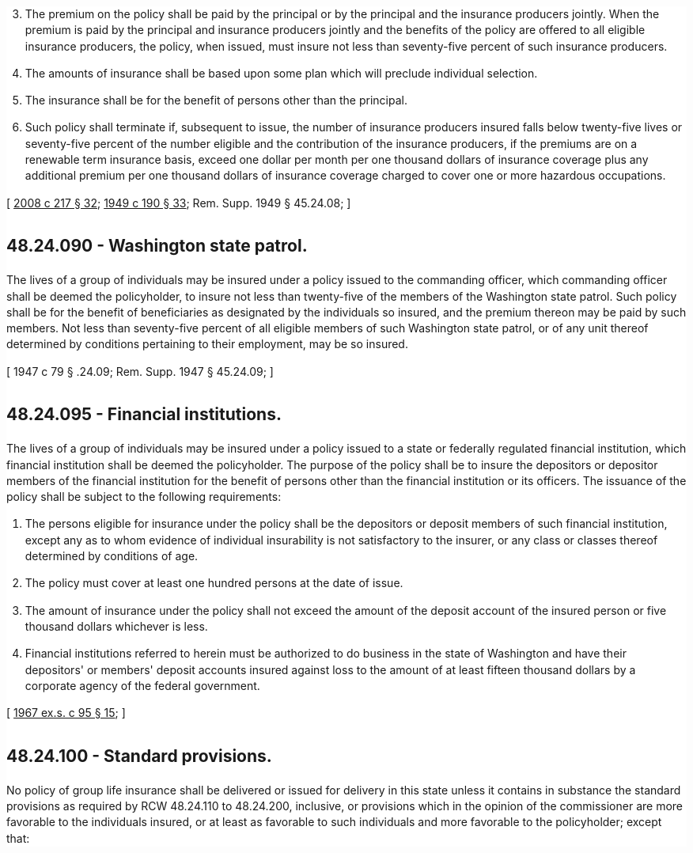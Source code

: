 3. The premium on the policy shall be paid by the principal or by the principal and the insurance producers jointly. When the premium is paid by the principal and insurance producers jointly and the benefits of the policy are offered to all eligible insurance producers, the policy, when issued, must insure not less than seventy-five percent of such insurance producers.

4. The amounts of insurance shall be based upon some plan which will preclude individual selection.

5. The insurance shall be for the benefit of persons other than the principal.

6. Such policy shall terminate if, subsequent to issue, the number of insurance producers insured falls below twenty-five lives or seventy-five percent of the number eligible and the contribution of the insurance producers, if the premiums are on a renewable term insurance basis, exceed one dollar per month per one thousand dollars of insurance coverage plus any additional premium per one thousand dollars of insurance coverage charged to cover one or more hazardous occupations.

\[ [2008 c 217 § 32](https://lawfilesext.leg.wa.gov/biennium/2007-08/Pdf/Bills/Session%20Laws/Senate/6591.SL.pdf?cite=2008%20c%20217%20§%2032); [1949 c 190 § 33](https://leg.wa.gov/CodeReviser/documents/sessionlaw/1949c190.pdf?cite=1949%20c%20190%20§%2033); Rem. Supp. 1949 § 45.24.08; \]

## 48.24.090 - Washington state patrol.
The lives of a group of individuals may be insured under a policy issued to the commanding officer, which commanding officer shall be deemed the policyholder, to insure not less than twenty-five of the members of the Washington state patrol. Such policy shall be for the benefit of beneficiaries as designated by the individuals so insured, and the premium thereon may be paid by such members. Not less than seventy-five percent of all eligible members of such Washington state patrol, or of any unit thereof determined by conditions pertaining to their employment, may be so insured.

\[ 1947 c 79 § .24.09; Rem. Supp. 1947 § 45.24.09; \]

## 48.24.095 - Financial institutions.
The lives of a group of individuals may be insured under a policy issued to a state or federally regulated financial institution, which financial institution shall be deemed the policyholder. The purpose of the policy shall be to insure the depositors or depositor members of the financial institution for the benefit of persons other than the financial institution or its officers. The issuance of the policy shall be subject to the following requirements:

1. The persons eligible for insurance under the policy shall be the depositors or deposit members of such financial institution, except any as to whom evidence of individual insurability is not satisfactory to the insurer, or any class or classes thereof determined by conditions of age.

2. The policy must cover at least one hundred persons at the date of issue.

3. The amount of insurance under the policy shall not exceed the amount of the deposit account of the insured person or five thousand dollars whichever is less.

4. Financial institutions referred to herein must be authorized to do business in the state of Washington and have their depositors' or members' deposit accounts insured against loss to the amount of at least fifteen thousand dollars by a corporate agency of the federal government.

\[ [1967 ex.s. c 95 § 15](https://leg.wa.gov/CodeReviser/documents/sessionlaw/1967ex1c95.pdf?cite=1967%20ex.s.%20c%2095%20§%2015); \]

## 48.24.100 - Standard provisions.
No policy of group life insurance shall be delivered or issued for delivery in this state unless it contains in substance the standard provisions as required by RCW 48.24.110 to 48.24.200, inclusive, or provisions which in the opinion of the commissioner are more favorable to the individuals insured, or at least as favorable to such individuals and more favorable to the policyholder; except that:
